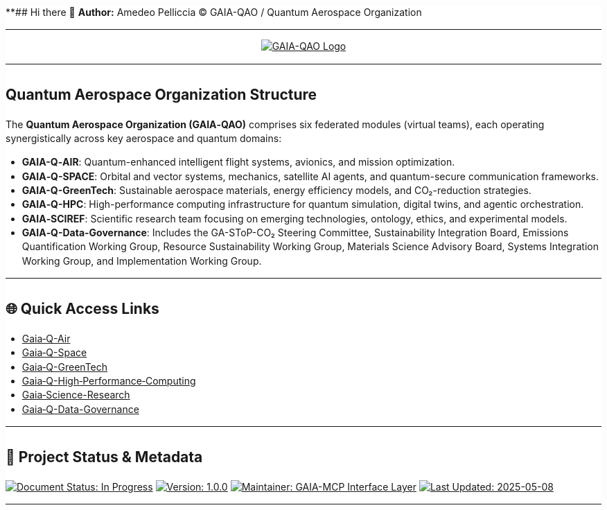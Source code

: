 **## Hi there 👋
**Author:** Amedeo Pelliccia
© GAIA-QAO / Quantum Aerospace Organization

---

<p align="center">
  <a href="https://github.com/Robbbo-T/">
    <img src="https://github.com/Robbbo-T/assets/raw/main/QAO-LOGO.png" alt="GAIA-QAO Logo" width="150"/>
  </a>
</p>

---

## Quantum Aerospace Organization Structure

The **Quantum Aerospace Organization (GAIA‑QAO)** comprises six federated modules (virtual teams), each operating synergistically across key aerospace and quantum domains:

- **GAIA-Q‑AIR**: Quantum-enhanced intelligent flight systems, avionics, and mission optimization.
- **GAIA‑Q-SPACE**: Orbital and vector systems, mechanics, satellite AI agents, and quantum-secure communication frameworks.
- **GAIA-Q-GreenTech**: Sustainable aerospace materials, energy efficiency models, and CO₂-reduction strategies.
- **GAIA‑Q-HPC**: High-performance computing infrastructure for quantum simulation, digital twins, and agentic orchestration.
- **GAIA‑SCIREF**: Scientific research team focusing on emerging technologies, ontology, ethics, and experimental models.
- **GAIA‑Q-Data-Governance**: Includes the GA-SToP-CO₂ Steering Committee, Sustainability Integration Board, Emissions Quantification Working Group, Resource Sustainability Working Group, Materials Science Advisory Board, Systems Integration Working Group, and Implementation Working Group.

---

## 🌐 Quick Access Links

- [Gaia‑Q-Air](https://github.com/Gaia-Q-Air)
- [Gaia‑Q-Space](https://github.com/Gaia-Q-Space)
- [Gaia‑Q-GreenTech](https://github.com/Gaia-Q-GreenTech)
- [Gaia‑Q-High‑Performance‑Computing](https://github.com/Gaia-Q-High-Performance-Computing)
- [Gaia‑Science-Research](https://github.com/Gaia-Science-Research)
- [Gaia‑Q-Data-Governance](https://github.com/Gaia-Q-Data-Governance)

---

## 📄 Project Status & Metadata

[![Document Status: In Progress](https://img.shields.io/badge/Doc%20Status-In%20Progress-yellow)](#)
[![Version: 1.0.0](https://img.shields.io/badge/Version-1.0.0-blue)](./CHANGELOG.md)
[![Maintainer: GAIA-MCP Interface Layer](https://img.shields.io/badge/Maintainer-GAIA--MCP%20Layer-lightgrey)](#)
[![Last Updated: 2025-05-08](https://img.shields.io/badge/Updated-2025--05--08-green)](#)

---